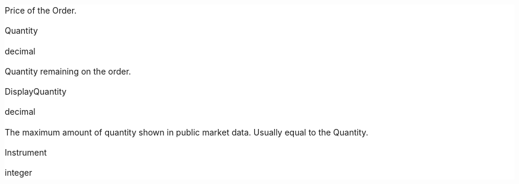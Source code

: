 </td>

<td class="confluenceTd">

Price of the Order.

</td>

</tr>

<tr>

<td class="confluenceTd">

Quantity

</td>

<td class="confluenceTd">

decimal

</td>

<td class="confluenceTd">

Quantity remaining on the order.

</td>

</tr>

<tr>

<td class="confluenceTd">

DisplayQuantity

</td>

<td class="confluenceTd">

decimal

</td>

<td class="confluenceTd">

The maximum amount of quantity shown in public market data. Usually equal to the Quantity.

</td>

</tr>

<tr>

<td class="confluenceTd">

Instrument

</td>

<td class="confluenceTd">

integer
